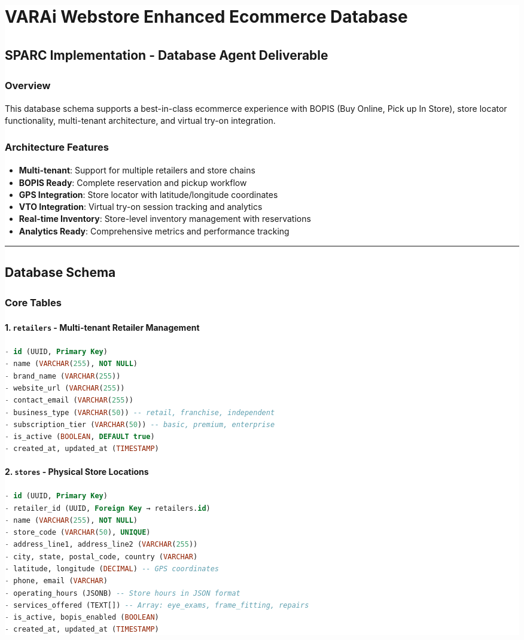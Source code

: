 # VARAi Webstore Enhanced Ecommerce Database
## SPARC Implementation - Database Agent Deliverable

### Overview
This database schema supports a best-in-class ecommerce experience with BOPIS (Buy Online, Pick up In Store), store locator functionality, multi-tenant architecture, and virtual try-on integration.

### Architecture Features
- **Multi-tenant**: Support for multiple retailers and store chains
- **BOPIS Ready**: Complete reservation and pickup workflow
- **GPS Integration**: Store locator with latitude/longitude coordinates
- **VTO Integration**: Virtual try-on session tracking and analytics
- **Real-time Inventory**: Store-level inventory management with reservations
- **Analytics Ready**: Comprehensive metrics and performance tracking

---

## Database Schema

### Core Tables

#### 1. `retailers` - Multi-tenant Retailer Management
```sql
- id (UUID, Primary Key)
- name (VARCHAR(255), NOT NULL)
- brand_name (VARCHAR(255))
- website_url (VARCHAR(255))
- contact_email (VARCHAR(255))
- business_type (VARCHAR(50)) -- retail, franchise, independent
- subscription_tier (VARCHAR(50)) -- basic, premium, enterprise
- is_active (BOOLEAN, DEFAULT true)
- created_at, updated_at (TIMESTAMP)
```

#### 2. `stores` - Physical Store Locations
```sql
- id (UUID, Primary Key)
- retailer_id (UUID, Foreign Key → retailers.id)
- name (VARCHAR(255), NOT NULL)
- store_code (VARCHAR(50), UNIQUE)
- address_line1, address_line2 (VARCHAR(255))
- city, state, postal_code, country (VARCHAR)
- latitude, longitude (DECIMAL) -- GPS coordinates
- phone, email (VARCHAR)
- operating_hours (JSONB) -- Store hours in JSON format
- services_offered (TEXT[]) -- Array: eye_exams, frame_fitting, repairs
- is_active, bopis_enabled (BOOLEAN)
- created_at, updated_at (TIMESTAMP)
```

